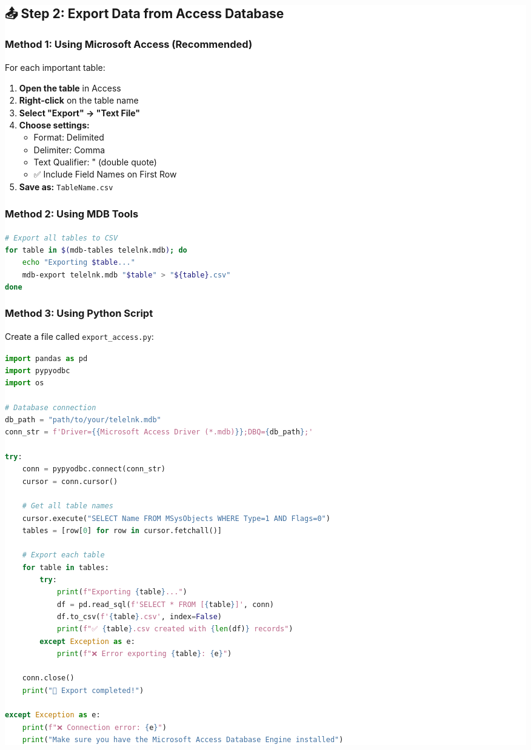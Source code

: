 ## 📤 Step 2: Export Data from Access Database

### Method 1: Using Microsoft Access (Recommended)

For each important table:

1. **Open the table** in Access
2. **Right-click** on the table name
3. **Select "Export" → "Text File"**
4. **Choose settings:**
   - Format: Delimited
   - Delimiter: Comma
   - Text Qualifier: " (double quote)
   - ✅ Include Field Names on First Row
5. **Save as:** `TableName.csv`

### Method 2: Using MDB Tools

```bash
# Export all tables to CSV
for table in $(mdb-tables telelnk.mdb); do
    echo "Exporting $table..."
    mdb-export telelnk.mdb "$table" > "${table}.csv"
done
```

### Method 3: Using Python Script

Create a file called `export_access.py`:

```python
import pandas as pd
import pypyodbc
import os

# Database connection
db_path = "path/to/your/telelnk.mdb"
conn_str = f'Driver={{Microsoft Access Driver (*.mdb)}};DBQ={db_path};'

try:
    conn = pypyodbc.connect(conn_str)
    cursor = conn.cursor()
    
    # Get all table names
    cursor.execute("SELECT Name FROM MSysObjects WHERE Type=1 AND Flags=0")
    tables = [row[0] for row in cursor.fetchall()]
    
    # Export each table
    for table in tables:
        try:
            print(f"Exporting {table}...")
            df = pd.read_sql(f'SELECT * FROM [{table}]', conn)
            df.to_csv(f'{table}.csv', index=False)
            print(f"✅ {table}.csv created with {len(df)} records")
        except Exception as e:
            print(f"❌ Error exporting {table}: {e}")
    
    conn.close()
    print("🎉 Export completed!")
    
except Exception as e:
    print(f"❌ Connection error: {e}")
    print("Make sure you have the Microsoft Access Database Engine installed")
```
